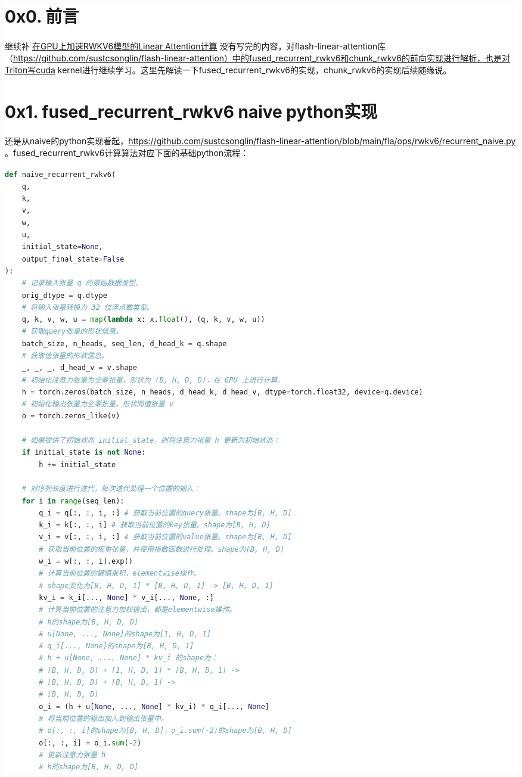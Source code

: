 # 0x0. 前言
继续补 [在GPU上加速RWKV6模型的Linear Attention计算](https://mp.weixin.qq.com/s/YXtvafdxB1rVeoy0qJmjyA) 没有写完的内容，对flash-linear-attention库（https://github.com/sustcsonglin/flash-linear-attention）中的fused_recurrent_rwkv6和chunk_rwkv6的前向实现进行解析，也是对Triton写cuda kernel进行继续学习。这里先解读一下fused_recurrent_rwkv6的实现，chunk_rwkv6的实现后续随缘说。

# 0x1. fused_recurrent_rwkv6 naive python实现
还是从naive的python实现看起，https://github.com/sustcsonglin/flash-linear-attention/blob/main/fla/ops/rwkv6/recurrent_naive.py 。fused_recurrent_rwkv6计算算法对应下面的基础python流程：

```python
def naive_recurrent_rwkv6(
    q,
    k,
    v,
    w,
    u,
    initial_state=None,
    output_final_state=False
):
    # 记录输入张量 q 的原始数据类型。
    orig_dtype = q.dtype
    # 将输入张量转换为 32 位浮点数类型。
    q, k, v, w, u = map(lambda x: x.float(), (q, k, v, w, u))
    # 获取query张量的形状信息。
    batch_size, n_heads, seq_len, d_head_k = q.shape
    # 获取值张量的形状信息。
    _, _, _, d_head_v = v.shape
    # 初始化注意力张量为全零张量，形状为 (B, H, D, D)，在 GPU 上进行计算。
    h = torch.zeros(batch_size, n_heads, d_head_k, d_head_v, dtype=torch.float32, device=q.device)
    # 初始化输出张量为全零张量，形状同值张量 v
    o = torch.zeros_like(v)

    # 如果提供了初始状态 initial_state，则将注意力张量 h 更新为初始状态：
    if initial_state is not None:
        h += initial_state

    # 对序列长度进行迭代，每次迭代处理一个位置的输入：
    for i in range(seq_len):
        q_i = q[:, :, i, :] # 获取当前位置的query张量。shape为[B, H, D]
        k_i = k[:, :, i] # 获取当前位置的key张量。shape为[B, H, D]
        v_i = v[:, :, i, :] # 获取当前位置的value张量。shape为[B, H, D]
        # 获取当前位置的权重张量，并使用指数函数进行处理。shape为[B, H, D]
        w_i = w[:, :, i].exp()
        # 计算当前位置的键值乘积，elementwise操作。
        # shape变化为[B, H, D, 1] * [B, H, D, 1] -> [B, H, D, 1]
        kv_i = k_i[..., None] * v_i[..., None, :] 
        # 计算当前位置的注意力加权输出，都是elementwise操作。
        # h的shape为[B, H, D, D]
        # u[None, ..., None]的shape为[1, H, D, 1]
        # q_i[..., None]的shape为[B, H, D, 1]
        # h + u[None, ..., None] * kv_i 的shape为：
        # [B, H, D, D] + [1, H, D, 1] * [B, H, D, 1] ->
        # [B, H, D, D] + [B, H, D, 1] ->
        # [B, H, D, D]
        o_i = (h + u[None, ..., None] * kv_i) * q_i[..., None] 
        # 将当前位置的输出加入到输出张量中。
        # o[:, :, i]的shape为[B, H, D]，o_i.sum(-2)的shape为[B, H, D]
        o[:, :, i] = o_i.sum(-2)
        # 更新注意力张量 h
        # h的shape为[B, H, D, D]
```